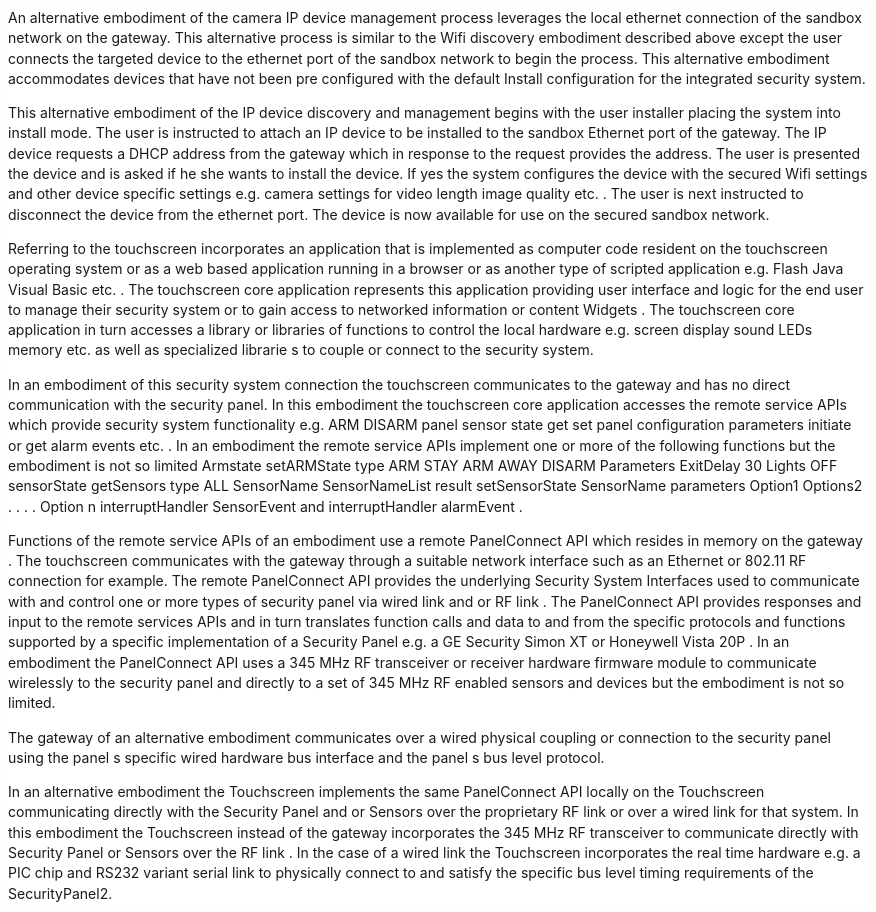 An alternative embodiment of the camera IP device management process leverages the local ethernet connection of the sandbox network on the gateway. This alternative process is similar to the Wifi discovery embodiment described above except the user connects the targeted device to the ethernet port of the sandbox network to begin the process. This alternative embodiment accommodates devices that have not been pre configured with the default Install configuration for the integrated security system.

This alternative embodiment of the IP device discovery and management begins with the user installer placing the system into install mode. The user is instructed to attach an IP device to be installed to the sandbox Ethernet port of the gateway. The IP device requests a DHCP address from the gateway which in response to the request provides the address. The user is presented the device and is asked if he she wants to install the device. If yes the system configures the device with the secured Wifi settings and other device specific settings e.g. camera settings for video length image quality etc. . The user is next instructed to disconnect the device from the ethernet port. The device is now available for use on the secured sandbox network.

Referring to the touchscreen incorporates an application that is implemented as computer code resident on the touchscreen operating system or as a web based application running in a browser or as another type of scripted application e.g. Flash Java Visual Basic etc. . The touchscreen core application represents this application providing user interface and logic for the end user to manage their security system or to gain access to networked information or content Widgets . The touchscreen core application in turn accesses a library or libraries of functions to control the local hardware e.g. screen display sound LEDs memory etc. as well as specialized librarie s to couple or connect to the security system.

In an embodiment of this security system connection the touchscreen communicates to the gateway and has no direct communication with the security panel. In this embodiment the touchscreen core application accesses the remote service APIs which provide security system functionality e.g. ARM DISARM panel sensor state get set panel configuration parameters initiate or get alarm events etc. . In an embodiment the remote service APIs implement one or more of the following functions but the embodiment is not so limited Armstate setARMState type ARM STAY ARM AWAY DISARM Parameters ExitDelay 30 Lights OFF sensorState getSensors type ALL SensorName SensorNameList result setSensorState SensorName parameters Option1 Options2 . . . . Option n interruptHandler SensorEvent and interruptHandler alarmEvent .

Functions of the remote service APIs of an embodiment use a remote PanelConnect API which resides in memory on the gateway . The touchscreen communicates with the gateway through a suitable network interface such as an Ethernet or 802.11 RF connection for example. The remote PanelConnect API provides the underlying Security System Interfaces used to communicate with and control one or more types of security panel via wired link and or RF link . The PanelConnect API provides responses and input to the remote services APIs and in turn translates function calls and data to and from the specific protocols and functions supported by a specific implementation of a Security Panel e.g. a GE Security Simon XT or Honeywell Vista 20P . In an embodiment the PanelConnect API uses a 345 MHz RF transceiver or receiver hardware firmware module to communicate wirelessly to the security panel and directly to a set of 345 MHz RF enabled sensors and devices but the embodiment is not so limited.

The gateway of an alternative embodiment communicates over a wired physical coupling or connection to the security panel using the panel s specific wired hardware bus interface and the panel s bus level protocol.

In an alternative embodiment the Touchscreen implements the same PanelConnect API locally on the Touchscreen communicating directly with the Security Panel and or Sensors over the proprietary RF link or over a wired link for that system. In this embodiment the Touchscreen instead of the gateway incorporates the 345 MHz RF transceiver to communicate directly with Security Panel or Sensors over the RF link . In the case of a wired link the Touchscreen incorporates the real time hardware e.g. a PIC chip and RS232 variant serial link to physically connect to and satisfy the specific bus level timing requirements of the SecurityPanel2.
